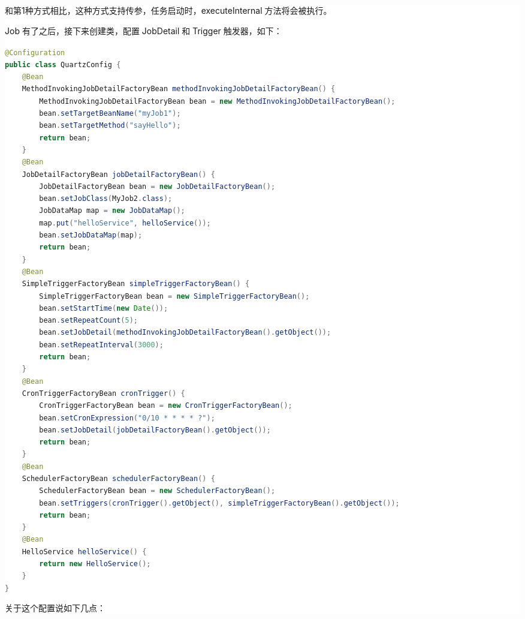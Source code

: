 和第1种方式相比，这种方式支持传参，任务启动时，executeInternal 方法将会被执行。

Job 有了之后，接下来创建类，配置 JobDetail 和 Trigger 触发器，如下：  

```java
@Configuration
public class QuartzConfig {
    @Bean
    MethodInvokingJobDetailFactoryBean methodInvokingJobDetailFactoryBean() {
        MethodInvokingJobDetailFactoryBean bean = new MethodInvokingJobDetailFactoryBean();
        bean.setTargetBeanName("myJob1");
        bean.setTargetMethod("sayHello");
        return bean;
    }
    @Bean
    JobDetailFactoryBean jobDetailFactoryBean() {
        JobDetailFactoryBean bean = new JobDetailFactoryBean();
        bean.setJobClass(MyJob2.class);
        JobDataMap map = new JobDataMap();
        map.put("helloService", helloService());
        bean.setJobDataMap(map);
        return bean;
    }
    @Bean
    SimpleTriggerFactoryBean simpleTriggerFactoryBean() {
        SimpleTriggerFactoryBean bean = new SimpleTriggerFactoryBean();
        bean.setStartTime(new Date());
        bean.setRepeatCount(5);
        bean.setJobDetail(methodInvokingJobDetailFactoryBean().getObject());
        bean.setRepeatInterval(3000);
        return bean;
    }
    @Bean
    CronTriggerFactoryBean cronTrigger() {
        CronTriggerFactoryBean bean = new CronTriggerFactoryBean();
        bean.setCronExpression("0/10 * * * * ?");
        bean.setJobDetail(jobDetailFactoryBean().getObject());
        return bean;
    }
    @Bean
    SchedulerFactoryBean schedulerFactoryBean() {
        SchedulerFactoryBean bean = new SchedulerFactoryBean();
        bean.setTriggers(cronTrigger().getObject(), simpleTriggerFactoryBean().getObject());
        return bean;
    }
    @Bean
    HelloService helloService() {
        return new HelloService();
    }
}
```

关于这个配置说如下几点：
